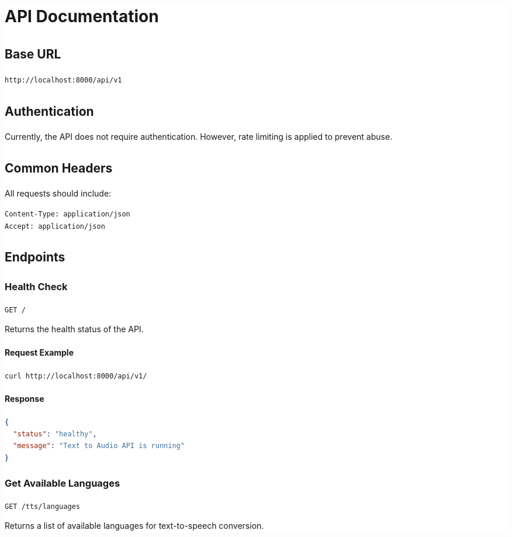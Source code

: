 # API Documentation

## Base URL

```
http://localhost:8000/api/v1
```

## Authentication

Currently, the API does not require authentication. However, rate limiting is applied to prevent abuse.

## Common Headers

All requests should include:
```http
Content-Type: application/json
Accept: application/json
```

## Endpoints

### Health Check

```http
GET /
```

Returns the health status of the API.

#### Request Example
```bash
curl http://localhost:8000/api/v1/
```

#### Response

```json
{
  "status": "healthy",
  "message": "Text to Audio API is running"
}
```

### Get Available Languages

```http
GET /tts/languages
```

Returns a list of available languages for text-to-speech conversion.
